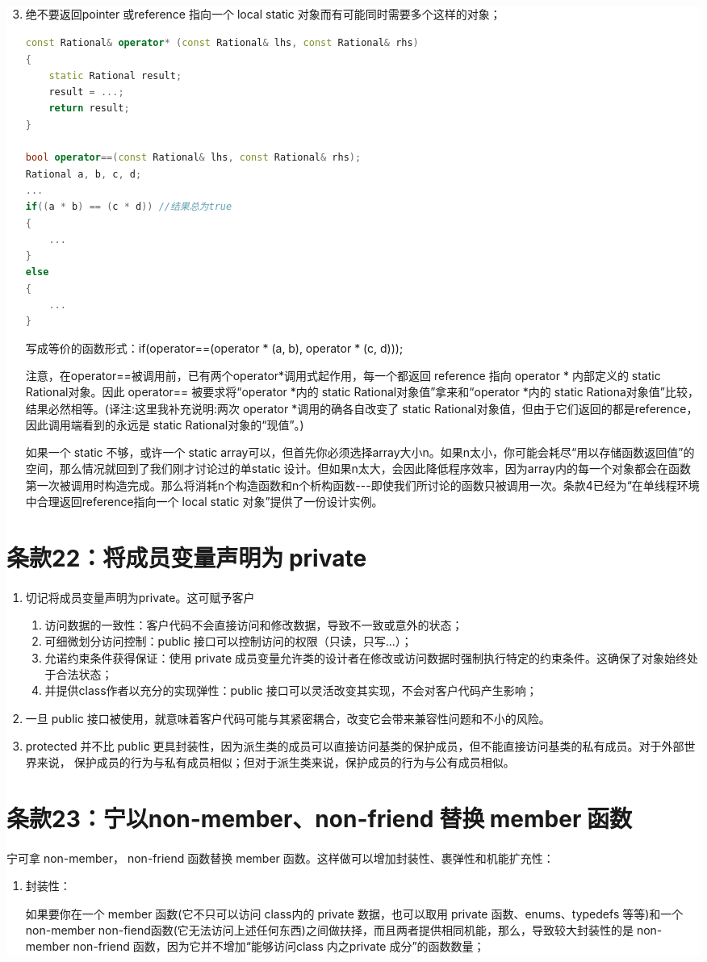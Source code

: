 3. 绝不要返回pointer 或reference 指向一个 local static 对象而有可能同时需要多个这样的对象；

   ```c++
   const Rational& operator* (const Rational& lhs, const Rational& rhs)
   {
       static Rational result;
       result = ...;
       return result;
   }
   
   bool operator==(const Rational& lhs, const Rational& rhs);
   Rational a, b, c, d;
   ...
   if((a * b) == (c * d)) //结果总为true
   {
       ...
   }
   else
   {
       ...
   }
   ```

   写成等价的函数形式：if(operator==(operator * (a, b), operator * (c, d)));

   注意，在operator==被调用前，已有两个operator*调用式起作用，每一个都返回 reference 指向 operator * 内部定义的 static Rational对象。因此 operator== 被要求将“operator *内的 static Rational对象值”拿来和“operator *内的 static Rationa对象值”比较，结果必然相等。(译注:这里我补充说明:两次 operator *调用的确各自改变了 static Rational对象值，但由于它们返回的都是reference，因此调用端看到的永远是 static Rational对象的“现值”。)

   如果一个 static 不够，或许一个 static array可以，但首先你必须选择array大小n。如果n太小，你可能会耗尽“用以存储函数返回值”的空间，那么情况就回到了我们刚才讨论过的单static 设计。但如果n太大，会因此降低程序效率，因为array内的每一个对象都会在函数第一次被调用时构造完成。那么将消耗n个构造函数和n个析构函数---即使我们所讨论的函数只被调用一次。条款4已经为“在单线程环境中合理返回reference指向一个 local static 对象”提供了一份设计实例。

# 条款22：将成员变量声明为 private

1. 切记将成员变量声明为private。这可赋予客户
   1. 访问数据的一致性：客户代码不会直接访问和修改数据，导致不一致或意外的状态；
   2. 可细微划分访问控制：public 接口可以控制访问的权限（只读，只写...）；
   3. 允诺约束条件获得保证：使用 private 成员变量允许类的设计者在修改或访问数据时强制执行特定的约束条件。这确保了对象始终处于合法状态；
   4. 并提供class作者以充分的实现弹性：public 接口可以灵活改变其实现，不会对客户代码产生影响；

2. 一旦 public 接口被使用，就意味着客户代码可能与其紧密耦合，改变它会带来兼容性问题和不小的风险。
3. protected 并不比 public 更具封装性，因为派生类的成员可以直接访问基类的保护成员，但不能直接访问基类的私有成员。对于外部世界来说， 保护成员的行为与私有成员相似；但对于派生类来说，保护成员的行为与公有成员相似。

# 条款23：宁以non-member、non-friend 替换 member 函数

宁可拿 non-member， non-friend 函数替换 member 函数。这样做可以增加封装性、裹弹性和机能扩充性：

1. 封装性：

   如果要你在一个 member 函数(它不只可以访问 class内的 private 数据，也可以取用 private 函数、enums、typedefs 等等)和一个 non-member non-fiend函数(它无法访问上述任何东西)之间做扶择，而且两者提供相同机能，那么，导致较大封装性的是 non-member non-friend 函数，因为它并不增加“能够访问class 内之private 成分”的函数数量；
